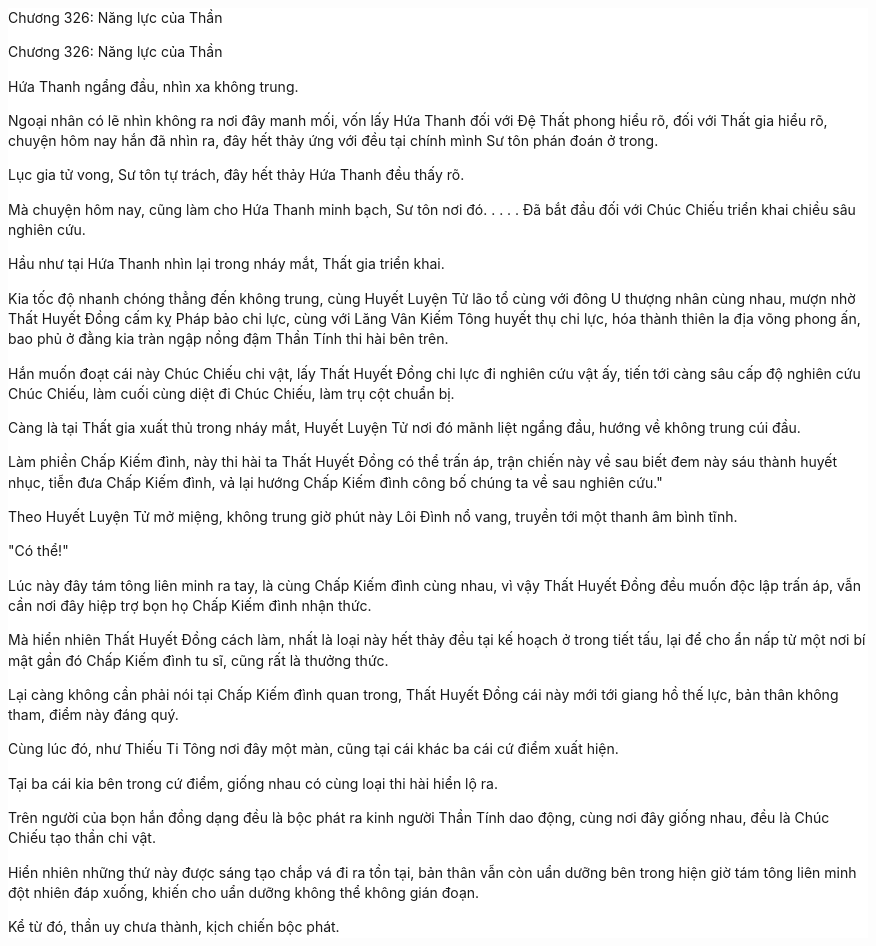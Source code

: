 




Chương 326: Năng lực của Thần


Chương 326: Năng lực của Thần

Hứa Thanh ngẩng đầu, nhìn xa không trung.

Ngoại nhân có lẽ nhìn không ra nơi đây manh mối, vốn lấy Hứa Thanh đối với Đệ Thất phong hiểu rõ, đối với Thất gia hiểu rõ, chuyện hôm nay hắn đã nhìn ra, đây hết thảy ứng với đều tại chính mình Sư tôn phán đoán ở trong.

Lục gia tử vong, Sư tôn tự trách, đây hết thảy Hứa Thanh đều thấy rõ.

Mà chuyện hôm nay, cũng làm cho Hứa Thanh minh bạch, Sư tôn nơi đó. . . . . Đã bắt đầu đối với Chúc Chiếu triển khai chiều sâu nghiên cứu.

Hầu như tại Hứa Thanh nhìn lại trong nháy mắt, Thất gia triển khai.

Kia tốc độ nhanh chóng thẳng đến không trung, cùng Huyết Luyện Tử lão tổ cùng với đông U thượng nhân cùng nhau, mượn nhờ Thất Huyết Đồng cấm kỵ Pháp bảo chi lực, cùng với Lăng Vân Kiếm Tông huyết thụ chi lực, hóa thành thiên la địa võng phong ấn, bao phủ ở đằng kia tràn ngập nồng đậm Thần Tính thi hài bên trên.

Hắn muốn đoạt cái này Chúc Chiếu chi vật, lấy Thất Huyết Đồng chi lực đi nghiên cứu vật ấy, tiến tới càng sâu cấp độ nghiên cứu Chúc Chiếu, làm cuối cùng diệt đi Chúc Chiếu, làm trụ cột chuẩn bị.

Càng là tại Thất gia xuất thủ trong nháy mắt, Huyết Luyện Tử nơi đó mãnh liệt ngẩng đầu, hướng về không trung cúi đầu.

Làm phiền Chấp Kiếm đình, này thi hài ta Thất Huyết Đồng có thể trấn áp, trận chiến này về sau biết đem này sáu thành huyết nhục, tiễn đưa Chấp Kiếm đình, vả lại hướng Chấp Kiếm đình công bố chúng ta về sau nghiên cứu."

Theo Huyết Luyện Tử mở miệng, không trung giờ phút này Lôi Đình nổ vang, truyền tới một thanh âm bình tĩnh.

"Có thể!"

Lúc này đây tám tông liên minh ra tay, là cùng Chấp Kiếm đình cùng nhau, vì vậy Thất Huyết Đồng đều muốn độc lập trấn áp, vẫn cần nơi đây hiệp trợ bọn họ Chấp Kiếm đình nhận thức.

Mà hiển nhiên Thất Huyết Đồng cách làm, nhất là loại này hết thảy đều tại kế hoạch ở trong tiết tấu, lại để cho ẩn nấp từ một nơi bí mật gần đó Chấp Kiếm đình tu sĩ, cũng rất là thưởng thức.

Lại càng không cần phải nói tại Chấp Kiếm đình quan trong, Thất Huyết Đồng cái này mới tới giang hồ thế lực, bản thân không tham, điểm này đáng quý.

Cùng lúc đó, như Thiếu Ti Tông nơi đây một màn, cũng tại cái khác ba cái cứ điểm xuất hiện.

Tại ba cái kia bên trong cứ điểm, giống nhau có cùng loại thi hài hiển lộ ra.

Trên người của bọn hắn đồng dạng đều là bộc phát ra kinh người Thần Tính dao động, cùng nơi đây giống nhau, đều là Chúc Chiếu tạo thần chi vật.

Hiển nhiên những thứ này được sáng tạo chắp vá đi ra tồn tại, bản thân vẫn còn uẩn dưỡng bên trong hiện giờ tám tông liên minh đột nhiên đáp xuống, khiến cho uẩn dưỡng không thể không gián đoạn.

Kể từ đó, thần uy chưa thành, kịch chiến bộc phát.
